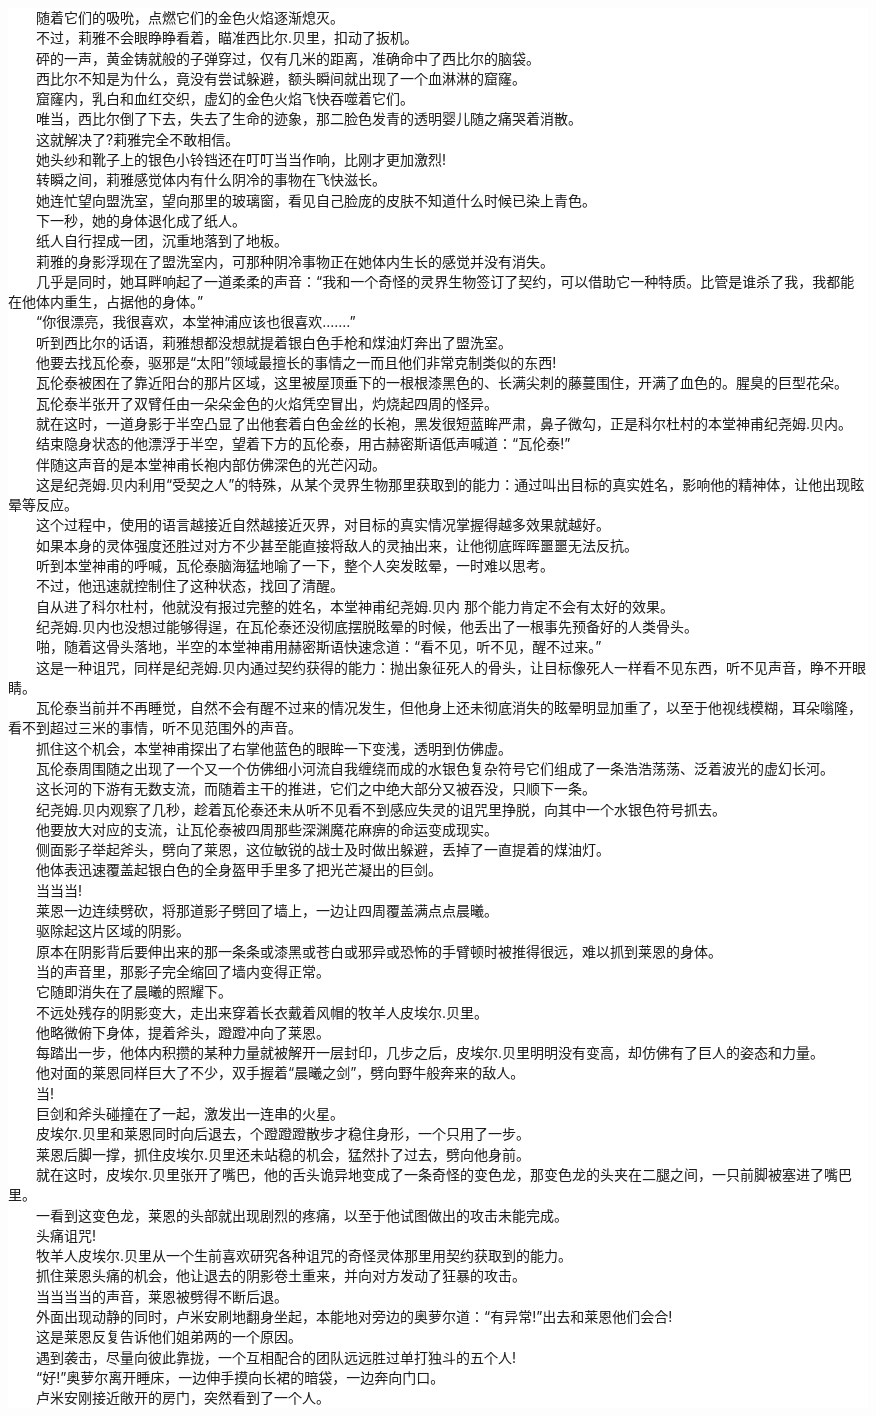 　　随着它们的吸吮，点燃它们的金色火焰逐渐熄灭。  
　　不过，莉雅不会眼睁睁看着，瞄准西比尔.贝里，扣动了扳机。  
　　砰的一声，黄金铸就般的子弹穿过，仅有几米的距离，准确命中了西比尔的脑袋。  
　　西比尔不知是为什么，竟没有尝试躲避，额头瞬间就出现了一个血淋淋的窟窿。  
　　窟窿内，乳白和血红交织，虚幻的金色火焰飞快吞噬着它们。  
　　唯当，西比尔倒了下去，失去了生命的迹象，那二脸色发青的透明婴儿随之痛哭着消散。  
　　这就解决了?莉雅完全不敢相信。  
　　她头纱和靴子上的银色小铃铛还在叮叮当当作响，比刚才更加激烈!  
　　转瞬之间，莉雅感觉体内有什么阴冷的事物在飞快滋长。  
　　她连忙望向盟洗室，望向那里的玻璃窗，看见自己脸庞的皮肤不知道什么时候已染上青色。  
　　下一秒，她的身体退化成了纸人。  
　　纸人自行捏成一团，沉重地落到了地板。  
　　莉雅的身影浮现在了盟洗室内，可那种阴冷事物正在她体内生长的感觉并没有消失。  
　　几乎是同时，她耳畔响起了一道柔柔的声音：“我和一个奇怪的灵界生物签订了契约，可以借助它一种特质。比管是谁杀了我，我都能在他体内重生，占据他的身体。”  
　　“你很漂亮，我很喜欢，本堂神浦应该也很喜欢.......”  
　　听到西比尔的话语，莉雅想都没想就提着银白色手枪和煤油灯奔出了盟洗室。  
　　他要去找瓦伦泰，驱邪是“太阳”领域最擅长的事情之一而且他们非常克制类似的东西!  
　　瓦伦泰被困在了靠近阳台的那片区域，这里被屋顶垂下的一根根漆黑色的、长满尖刺的藤蔓围住，开满了血色的。腥臭的巨型花朵。  
　　瓦伦泰半张开了双臂任由一朵朵金色的火焰凭空冒出，灼烧起四周的怪异。  
　　就在这时，一道身影于半空凸显了出他套着白色金丝的长袍，黑发很短蓝眸严肃，鼻子微勾，正是科尔杜村的本堂神甫纪尧姆.贝内。  
　　结束隐身状态的他漂浮于半空，望着下方的瓦伦泰，用古赫密斯语低声喊道：“瓦伦泰!”  
　　伴随这声音的是本堂神甫长袍内部仿佛深色的光芒闪动。  
　　这是纪尧姆.贝内利用“受契之人”的特殊，从某个灵界生物那里获取到的能力：通过叫出目标的真实姓名，影响他的精神体，让他出现眩晕等反应。  
　　这个过程中，使用的语言越接近自然越接近灭界，对目标的真实情况掌握得越多效果就越好。  
　　如果本身的灵体强度还胜过对方不少甚至能直接将敌人的灵抽出来，让他彻底晖晖噩噩无法反抗。  
　　听到本堂神甫的呼喊，瓦伦泰脑海猛地喻了一下，整个人突发眩晕，一时难以思考。  
　　不过，他迅速就控制住了这种状态，找回了清醒。  
　　自从进了科尔杜村，他就没有报过完整的姓名，本堂神甫纪尧姆.贝内 那个能力肯定不会有太好的效果。  
　　纪尧姆.贝内也没想过能够得逞，在瓦伦泰还没彻底摆脱眩晕的时候，他丢出了一根事先预备好的人类骨头。  
　　啪，随着这骨头落地，半空的本堂神甫用赫密斯语快速念道：“看不见，听不见，醒不过来。”  
　　这是一种诅咒，同样是纪尧姆.贝内通过契约获得的能力：抛出象征死人的骨头，让目标像死人一样看不见东西，听不见声音，睁不开眼睛。  
　　瓦伦泰当前并不再睡觉，自然不会有醒不过来的情况发生，但他身上还未彻底消失的眩晕明显加重了，以至于他视线模糊，耳朵嗡隆，看不到超过三米的事情，听不见范围外的声音。  
　　抓住这个机会，本堂神甫探出了右掌他蓝色的眼眸一下变浅，透明到仿佛虚。  
　　瓦伦泰周围随之出现了一个又一个仿佛细小河流自我缠绕而成的水银色复杂符号它们组成了一条浩浩荡荡、泛着波光的虚幻长河。  
　　这长河的下游有无数支流，而随着主干的推进，它们之中绝大部分又被吞没，只顺下一条。  
　　纪尧姆.贝内观察了几秒，趁着瓦伦泰还未从听不见看不到感应失灵的诅咒里挣脱，向其中一个水银色符号抓去。  
　　他要放大对应的支流，让瓦伦泰被四周那些深渊魔花麻痹的命运变成现实。  
　　侧面影子举起斧头，劈向了莱恩，这位敏锐的战士及时做出躲避，丢掉了一直提着的煤油灯。  
　　他体表迅速覆盖起银白色的全身盔甲手里多了把光芒凝出的巨剑。  
　　当当当!  
　　莱恩一边连续劈砍，将那道影子劈回了墙上，一边让四周覆盖满点点晨曦。  
　　驱除起这片区域的阴影。  
　　原本在阴影背后要伸出来的那一条条或漆黑或苍白或邪异或恐怖的手臂顿时被推得很远，难以抓到莱恩的身体。  
　　当的声音里，那影子完全缩回了墙内变得正常。  
　　它随即消失在了晨曦的照耀下。  
　　不远处残存的阴影变大，走出来穿着长衣戴着风帽的牧羊人皮埃尔.贝里。  
　　他略微俯下身体，提着斧头，蹬蹬冲向了莱恩。  
　　每踏出一步，他体内积攒的某种力量就被解开一层封印，几步之后，皮埃尔.贝里明明没有变高，却仿佛有了巨人的姿态和力量。  
　　他对面的莱恩同样巨大了不少，双手握着“晨曦之剑”，劈向野牛般奔来的敌人。  
　　当!  
　　巨剑和斧头碰撞在了一起，激发出一连串的火星。  
　　皮埃尔.贝里和莱恩同时向后退去，个蹬蹬蹬散步才稳住身形，一个只用了一步。  
　　莱恩后脚一撑，抓住皮埃尔.贝里还未站稳的机会，猛然扑了过去，劈向他身前。  
　　就在这时，皮埃尔.贝里张开了嘴巴，他的舌头诡异地变成了一条奇怪的变色龙，那变色龙的头夹在二腿之间，一只前脚被塞进了嘴巴里。  
　　一看到这变色龙，莱恩的头部就出现剧烈的疼痛，以至于他试图做出的攻击未能完成。  
　　头痛诅咒!  
　　牧羊人皮埃尔.贝里从一个生前喜欢研究各种诅咒的奇怪灵体那里用契约获取到的能力。  
　　抓住莱恩头痛的机会，他让退去的阴影卷土重来，并向对方发动了狂暴的攻击。  
　　当当当当的声音，莱恩被劈得不断后退。  
　　外面出现动静的同时，卢米安刷地翻身坐起，本能地对旁边的奥萝尔道：“有异常!”出去和莱恩他们会合!  
　　这是莱恩反复告诉他们姐弟两的一个原因。  
　　遇到袭击，尽量向彼此靠拢，一个互相配合的团队远远胜过单打独斗的五个人!  
　　“好!”奥萝尔离开睡床，一边伸手摸向长裙的暗袋，一边奔向门口。  
　　卢米安刚接近敞开的房门，突然看到了一个人。  